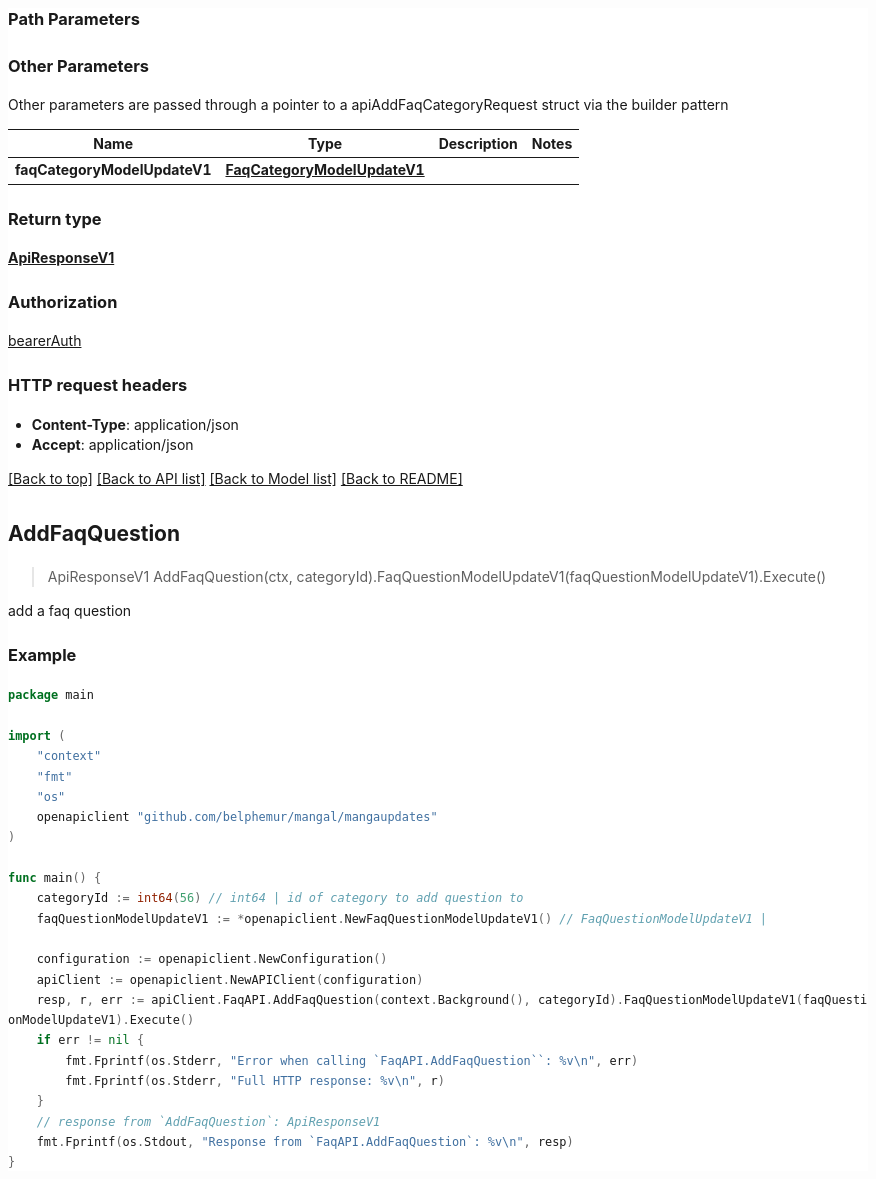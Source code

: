 ### Path Parameters



### Other Parameters

Other parameters are passed through a pointer to a apiAddFaqCategoryRequest struct via the builder pattern


Name | Type | Description  | Notes
------------- | ------------- | ------------- | -------------
 **faqCategoryModelUpdateV1** | [**FaqCategoryModelUpdateV1**](FaqCategoryModelUpdateV1.md) |  | 

### Return type

[**ApiResponseV1**](ApiResponseV1.md)

### Authorization

[bearerAuth](../README.md#bearerAuth)

### HTTP request headers

- **Content-Type**: application/json
- **Accept**: application/json

[[Back to top]](#) [[Back to API list]](../README.md#documentation-for-api-endpoints)
[[Back to Model list]](../README.md#documentation-for-models)
[[Back to README]](../README.md)


## AddFaqQuestion

> ApiResponseV1 AddFaqQuestion(ctx, categoryId).FaqQuestionModelUpdateV1(faqQuestionModelUpdateV1).Execute()

add a faq question

### Example

```go
package main

import (
    "context"
    "fmt"
    "os"
    openapiclient "github.com/belphemur/mangal/mangaupdates"
)

func main() {
    categoryId := int64(56) // int64 | id of category to add question to
    faqQuestionModelUpdateV1 := *openapiclient.NewFaqQuestionModelUpdateV1() // FaqQuestionModelUpdateV1 | 

    configuration := openapiclient.NewConfiguration()
    apiClient := openapiclient.NewAPIClient(configuration)
    resp, r, err := apiClient.FaqAPI.AddFaqQuestion(context.Background(), categoryId).FaqQuestionModelUpdateV1(faqQuestionModelUpdateV1).Execute()
    if err != nil {
        fmt.Fprintf(os.Stderr, "Error when calling `FaqAPI.AddFaqQuestion``: %v\n", err)
        fmt.Fprintf(os.Stderr, "Full HTTP response: %v\n", r)
    }
    // response from `AddFaqQuestion`: ApiResponseV1
    fmt.Fprintf(os.Stdout, "Response from `FaqAPI.AddFaqQuestion`: %v\n", resp)
}
```